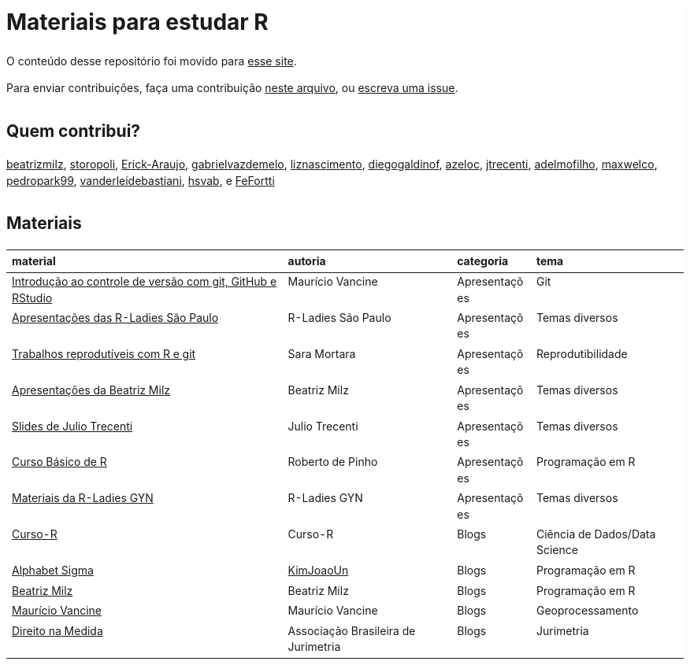 


# Materiais para estudar R

O conteúdo desse repositório foi movido para [esse
site](https://materiais-estudo-r.netlify.app/).

Para enviar contribuições, faça uma contribuição [neste
arquivo](https://github.com/beatrizmilz/materiais_estudo_R/blob/master/inst/dados.csv),
ou [escreva uma
issue](https://github.com/beatrizmilz/materiais_estudo_R/issues/new/choose).

## Quem contribui?

[beatrizmilz](https://github.com/beatrizmilz),
[storopoli](https://github.com/storopoli),
[Erick-Araujo](https://github.com/Erick-Araujo),
[gabrielvazdemelo](https://github.com/gabrielvazdemelo),
[liznascimento](https://github.com/liznascimento),
[diegogaldinof](https://github.com/diegogaldinof),
[azeloc](https://github.com/azeloc),
[jtrecenti](https://github.com/jtrecenti),
[adelmofilho](https://github.com/adelmofilho),
[maxwelco](https://github.com/maxwelco),
[pedropark99](https://github.com/pedropark99),
[vanderleidebastiani](https://github.com/vanderleidebastiani),
[hsvab](https://github.com/hsvab), e
[FeFortti](https://github.com/FeFortti)

## Materiais

| material                                                                                                                                                      | autoria                                                                                | categoria                                     | tema                                    |
| :------------------------------------------------------------------------------------------------------------------------------------------------------------ | :------------------------------------------------------------------------------------- | :-------------------------------------------- | :-------------------------------------- |
| [Introdução ao controle de versão com git, GitHub e RStudio](https://mauriciovancine.github.io/pt/short-course/short-course-git-github-rstudio/)              | Maurício Vancine                                                                       | Apresentações                                 | Git                                     |
| [Apresentações das R-Ladies São Paulo](https://github.com/rladies/meetup-presentations_sao-paulo/blob/master/README.md)                                       | R-Ladies São Paulo                                                                     | Apresentações                                 | Temas diversos                          |
| [Trabalhos reprodutíveis com R e git](https://youtu.be/4nfIbiS1Huw)                                                                                           | Sara Mortara                                                                           | Apresentações                                 | Reprodutibilidade                       |
| [Apresentações da Beatriz Milz](https://beatrizmilz.com/apresentacoes.html)                                                                                   | Beatriz Milz                                                                           | Apresentações                                 | Temas diversos                          |
| [Slides de Julio Trecenti](https://github.com/jtrecenti/slides/blob/master/README.md)                                                                         | Julio Trecenti                                                                         | Apresentações                                 | Temas diversos                          |
| [Curso Básico de R](https://pt.slideshare.net/RobertodePinho/curso-bsico-de-r)                                                                                | Roberto de Pinho                                                                       | Apresentações                                 | Programação em R                        |
| [Materiais da R-Ladies GYN](https://github.com/R-LadiesGYN/README)                                                                                            | R-Ladies GYN                                                                           | Apresentações                                 | Temas diversos                          |
| [Curso-R](https://www.curso-r.com/blog/)                                                                                                                      | Curso-R                                                                                | Blogs                                         | Ciência de Dados/Data Science           |
| [Alphabet Sigma](https://alphabetsigma.netlify.app/)                                                                                                          | [KimJoaoUn](https://twitter.com/KimJoaoUn)                                             | Blogs                                         | Programação em R                        |
| [Beatriz Milz](https://beatrizmilz.com/)                                                                                                                      | Beatriz Milz                                                                           | Blogs                                         | Programação em R                        |
| [Maurício Vancine](https://mauriciovancine.github.io/ptD/post/)                                                                                               | Maurício Vancine                                                                       | Blogs                                         | Geoprocessamento                        |
| [Direito na Medida](https://lab.abj.org.br/)                                                                                                                  | Associação Brasileira de Jurimetria                                                    | Blogs                                         | Jurimetria                              |
